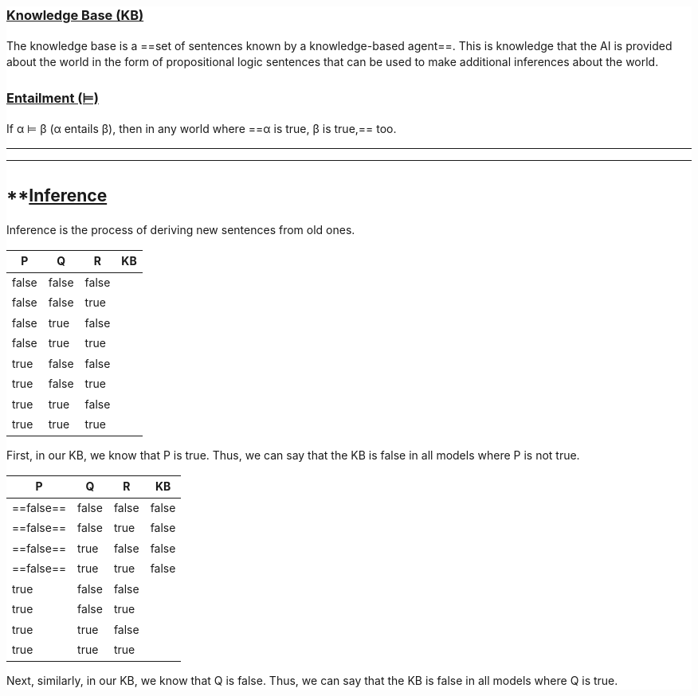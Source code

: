 ### **<u>Knowledge Base (KB)</u>**

The knowledge base is a ==set of sentences known by a knowledge-based agent==. This is knowledge that the AI is provided about the world in the form of propositional logic sentences that can be used to make additional inferences about the world.



### **<u>Entailment (⊨)</u>**

If α ⊨ β (α entails β), then in any world where ==α is true, β is true,== too.

---
---
## **<u>Inference</u>


Inference is the process of deriving new sentences from old ones.



| P     | Q     | R     | KB  |
| ----- | ----- | ----- | --- |
| false | false | false |     |
| false | false | true  |     |
| false | true  | false |     |
| false | true  | true  |     |
| true  | false | false |     |
| true  | false | true  |     |
| true  | true  | false |     |
| true  | true  | true  |     |
First, in our KB, we know that P is true. Thus, we can say that the KB is false in all models where P is not true.




| P         | Q     | R     | KB    |
| --------- | ----- | ----- | ----- |
| ==false== | false | false | false |
| ==false== | false | true  | false |
| ==false== | true  | false | false |
| ==false== | true  | true  | false |
| true      | false | false |       |
| true      | false | true  |       |
| true      | true  | false |       |
| true      | true  | true  |       |
Next, similarly, in our KB, we know that Q is false. Thus, we can say that the KB is false in all models where Q is true.
